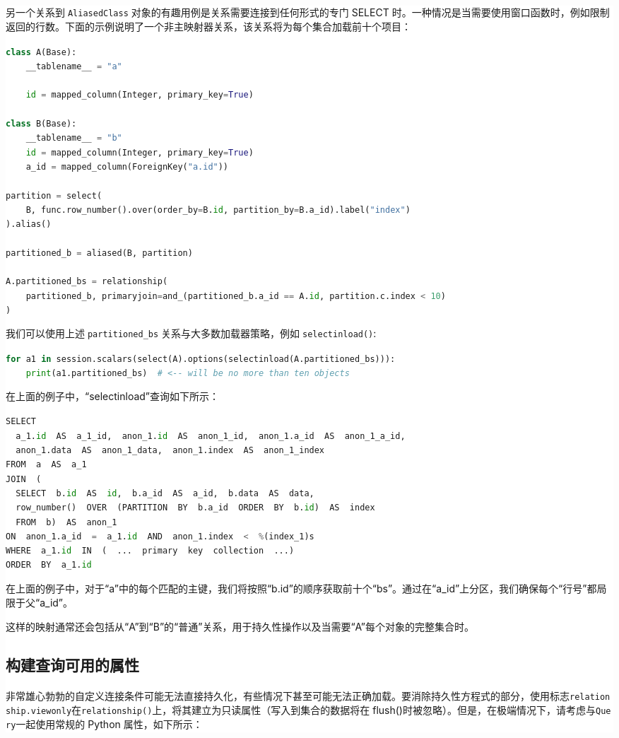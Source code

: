 另一个关系到 `AliasedClass` 对象的有趣用例是关系需要连接到任何形式的专门 SELECT 时。一种情况是当需要使用窗口函数时，例如限制返回的行数。下面的示例说明了一个非主映射器关系，该关系将为每个集合加载前十个项目：

```py
class A(Base):
    __tablename__ = "a"

    id = mapped_column(Integer, primary_key=True)

class B(Base):
    __tablename__ = "b"
    id = mapped_column(Integer, primary_key=True)
    a_id = mapped_column(ForeignKey("a.id"))

partition = select(
    B, func.row_number().over(order_by=B.id, partition_by=B.a_id).label("index")
).alias()

partitioned_b = aliased(B, partition)

A.partitioned_bs = relationship(
    partitioned_b, primaryjoin=and_(partitioned_b.a_id == A.id, partition.c.index < 10)
)
```

我们可以使用上述 `partitioned_bs` 关系与大多数加载器策略，例如 `selectinload()`:

```py
for a1 in session.scalars(select(A).options(selectinload(A.partitioned_bs))):
    print(a1.partitioned_bs)  # <-- will be no more than ten objects
```

在上面的例子中，“selectinload”查询如下所示：

```py
SELECT
  a_1.id  AS  a_1_id,  anon_1.id  AS  anon_1_id,  anon_1.a_id  AS  anon_1_a_id,
  anon_1.data  AS  anon_1_data,  anon_1.index  AS  anon_1_index
FROM  a  AS  a_1
JOIN  (
  SELECT  b.id  AS  id,  b.a_id  AS  a_id,  b.data  AS  data,
  row_number()  OVER  (PARTITION  BY  b.a_id  ORDER  BY  b.id)  AS  index
  FROM  b)  AS  anon_1
ON  anon_1.a_id  =  a_1.id  AND  anon_1.index  <  %(index_1)s
WHERE  a_1.id  IN  (  ...  primary  key  collection  ...)
ORDER  BY  a_1.id
```

在上面的例子中，对于“a”中的每个匹配的主键，我们将按照“b.id”的顺序获取前十个“bs”。通过在“a_id”上分区，我们确保每个“行号”都局限于父“a_id”。

这样的映射通常还会包括从“A”到“B”的“普通”关系，用于持久性操作以及当需要“A”每个对象的完整集合时。

## 构建查询可用的属性

非常雄心勃勃的自定义连接条件可能无法直接持久化，有些情况下甚至可能无法正确加载。要消除持久性方程式的部分，使用标志`relationship.viewonly`在`relationship()`上，将其建立为只读属性（写入到集合的数据将在 flush()时被忽略）。但是，在极端情况下，请考虑与`Query`一起使用常规的 Python 属性，如下所示：
